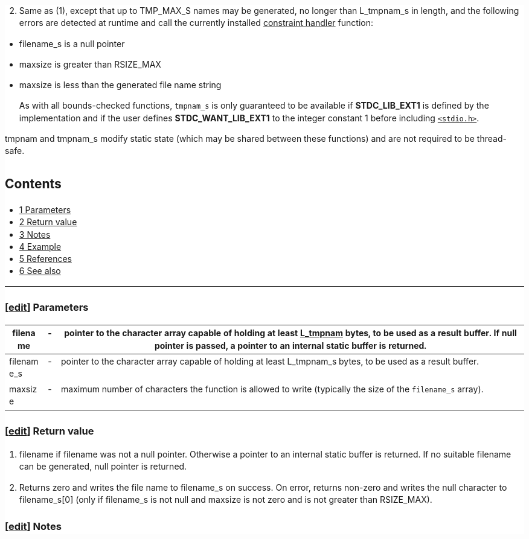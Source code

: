 2) Same as (1), except that up to TMP_MAX_S names may be generated, no longer than L_tmpnam_s in length, and the following errors are detected at runtime and call the currently installed [constraint handler](../error/set_constraint_handler_s.html "c/error/set constraint handler s") function: 

    

  * filename_s is a null pointer 
  * maxsize is greater than RSIZE_MAX
  * maxsize is less than the generated file name string 


     As with all bounds-checked functions, `tmpnam_s` is only guaranteed to be available if __STDC_LIB_EXT1__ is defined by the implementation and if the user defines __STDC_WANT_LIB_EXT1__ to the integer constant 1 before including [`<stdio.h>`](../header/stdio.html "c/header/stdio").

tmpnam and tmpnam_s modify static state (which may be shared between these functions) and are not required to be thread-safe. 

## Contents

  * [1 Parameters](tmpnam.html#Parameters)
  * [2 Return value](tmpnam.html#Return_value)
  * [3 Notes](tmpnam.html#Notes)
  * [4 Example](tmpnam.html#Example)
  * [5 References](tmpnam.html#References)
  * [6 See also](tmpnam.html#See_also)

  
---  
  
### [[edit](https://en.cppreference.com/mwiki/index.php?title=c/io/tmpnam&action=edit&section=1 "Edit section: Parameters")] Parameters

filename  |  \-  |  pointer to the character array capable of holding at least [L_tmpnam](../io.html "c/io") bytes, to be used as a result buffer. If null pointer is passed, a pointer to an internal static buffer is returned.   
---|---|---  
filename_s  |  \-  |  pointer to the character array capable of holding at least L_tmpnam_s bytes, to be used as a result buffer.   
maxsize  |  \-  |  maximum number of characters the function is allowed to write (typically the size of the `filename_s` array).   
  
### [[edit](https://en.cppreference.com/mwiki/index.php?title=c/io/tmpnam&action=edit&section=2 "Edit section: Return value")] Return value

1) filename if filename was not a null pointer. Otherwise a pointer to an internal static buffer is returned. If no suitable filename can be generated, null pointer is returned.

2) Returns zero and writes the file name to filename_s on success. On error, returns non-zero and writes the null character to filename_s[0] (only if filename_s is not null and maxsize is not zero and is not greater than RSIZE_MAX).

### [[edit](https://en.cppreference.com/mwiki/index.php?title=c/io/tmpnam&action=edit&section=3 "Edit section: Notes")] Notes

